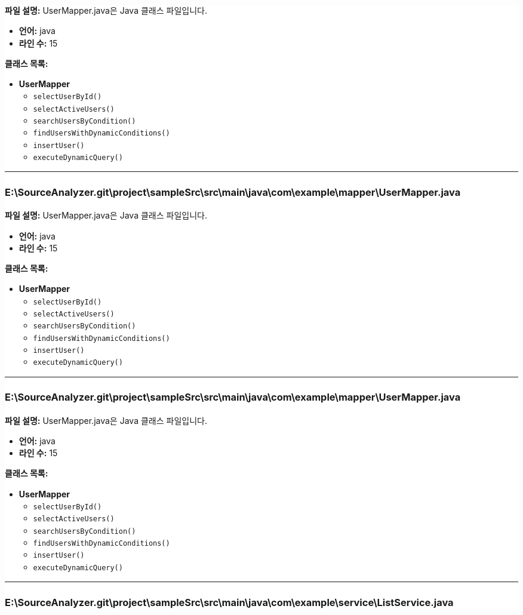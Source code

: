**파일 설명:** UserMapper.java은 Java 클래스 파일입니다.

- **언어:** java
- **라인 수:** 15

**클래스 목록:**
- **UserMapper**
  - `selectUserById()`
  - `selectActiveUsers()`
  - `searchUsersByCondition()`
  - `findUsersWithDynamicConditions()`
  - `insertUser()`
  - `executeDynamicQuery()`

---

### E:\SourceAnalyzer.git\project\sampleSrc\src\main\java\com\example\mapper\UserMapper.java

**파일 설명:** UserMapper.java은 Java 클래스 파일입니다.

- **언어:** java
- **라인 수:** 15

**클래스 목록:**
- **UserMapper**
  - `selectUserById()`
  - `selectActiveUsers()`
  - `searchUsersByCondition()`
  - `findUsersWithDynamicConditions()`
  - `insertUser()`
  - `executeDynamicQuery()`

---

### E:\SourceAnalyzer.git\project\sampleSrc\src\main\java\com\example\mapper\UserMapper.java

**파일 설명:** UserMapper.java은 Java 클래스 파일입니다.

- **언어:** java
- **라인 수:** 15

**클래스 목록:**
- **UserMapper**
  - `selectUserById()`
  - `selectActiveUsers()`
  - `searchUsersByCondition()`
  - `findUsersWithDynamicConditions()`
  - `insertUser()`
  - `executeDynamicQuery()`

---

### E:\SourceAnalyzer.git\project\sampleSrc\src\main\java\com\example\service\ListService.java
